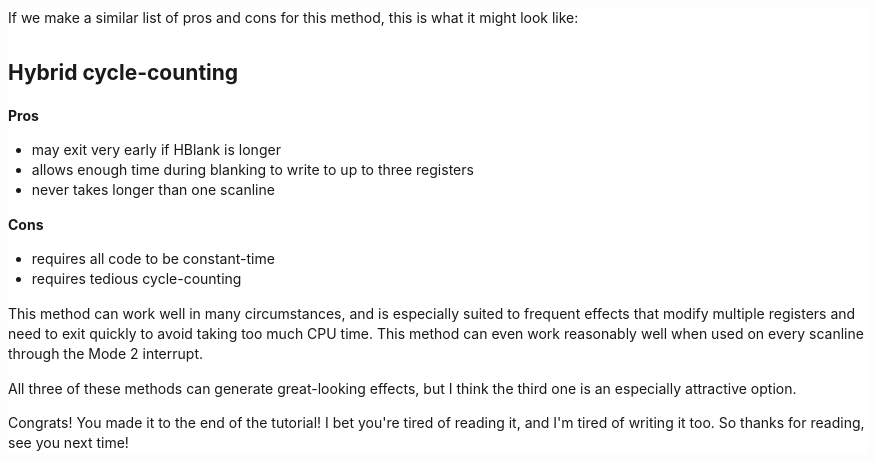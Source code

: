 If we make a similar list of pros and cons for this method, this is what it might look like:

## Hybrid cycle-counting

**Pros**
- may exit very early if HBlank is longer
- allows enough time during blanking to write to up to three registers
- never takes longer than one scanline

**Cons**
- requires all code to be constant-time
- requires tedious cycle-counting

This method can work well in many circumstances, and is especially suited to frequent effects that modify multiple registers and need to exit quickly to avoid taking too much CPU time.
This method can even work reasonably well when used on every scanline through the Mode 2 interrupt.

All three of these methods can generate great-looking effects, but I think the third one is an especially attractive option.

Congrats! You made it to the end of the tutorial! I bet you're tired of reading it, and I'm tired of writing it too.
So thanks for reading, see you next time!

<script>
import { h } from 'vue';

// HACK: we import all of the ASM files here because imports must be static and at top-level
import stat_loop          from '@/../guides/lyc_timing/stat_loop.asm';
import simple_handler     from '@/../guides/lyc_timing/simple_handler.asm';
import ret_hblank_handler from '@/../guides/lyc_timing/ret_hblank_handler.asm';
import hybrid_handler     from '@/../guides/lyc_timing/hybrid_handler.asm';
const instrs = string => string.split(/\r?\n/).map(line => line.split(';')[0].trim());
const ASM_FILES = {
    'lyc_timing/stat_loop.asm':          instrs(stat_loop),
    'lyc_timing/simple_handler.asm':     instrs(simple_handler),
    'lyc_timing/ret_hblank_handler.asm': instrs(ret_hblank_handler),
    'lyc_timing/hybrid_handler.asm':     instrs(hybrid_handler),
};

const SCANLINE_LEN = 114, MIN_HBL_LEN = 21, MAX_HBL_LEN = 51;

const Timeline = {
    props: {
        offset: {
            type: Number,
            required: true,
            validator(value) {
                return value >= 0 && value <= SCANLINE_LEN;
            },
        },
        hblankLength: {
            type: Number,
            default: MIN_HBL_LEN,
            validator(value) {
                return value >= MIN_HBL_LEN && value <= MAX_HBL_LEN;
            },
        },
        asmFile: String,
    },
